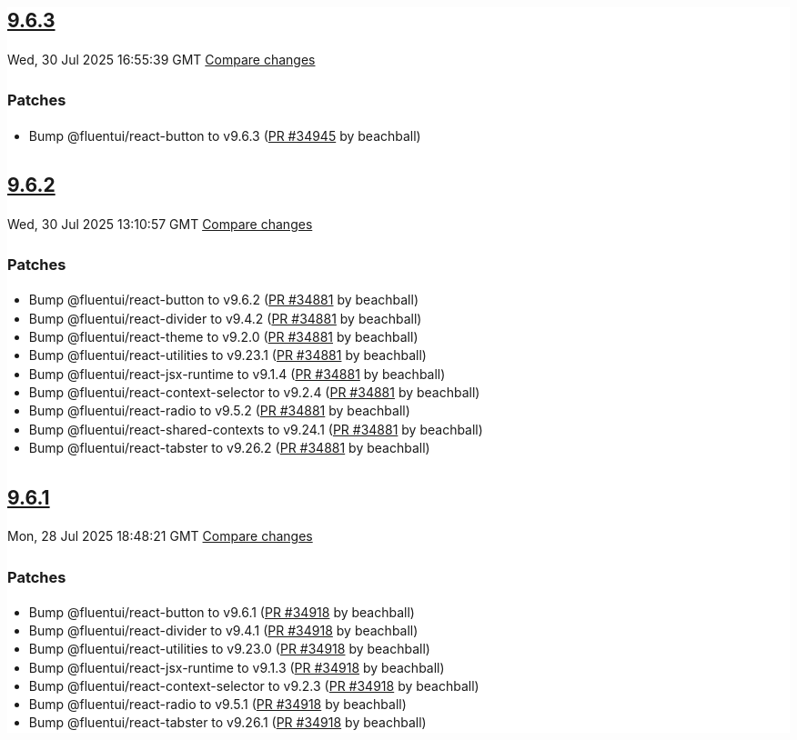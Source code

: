 ## [9.6.3](https://github.com/microsoft/fluentui/tree/@fluentui/react-toolbar_v9.6.3)

Wed, 30 Jul 2025 16:55:39 GMT 
[Compare changes](https://github.com/microsoft/fluentui/compare/@fluentui/react-toolbar_v9.6.2..@fluentui/react-toolbar_v9.6.3)

### Patches

- Bump @fluentui/react-button to v9.6.3 ([PR #34945](https://github.com/microsoft/fluentui/pull/34945) by beachball)

## [9.6.2](https://github.com/microsoft/fluentui/tree/@fluentui/react-toolbar_v9.6.2)

Wed, 30 Jul 2025 13:10:57 GMT 
[Compare changes](https://github.com/microsoft/fluentui/compare/@fluentui/react-toolbar_v9.6.1..@fluentui/react-toolbar_v9.6.2)

### Patches

- Bump @fluentui/react-button to v9.6.2 ([PR #34881](https://github.com/microsoft/fluentui/pull/34881) by beachball)
- Bump @fluentui/react-divider to v9.4.2 ([PR #34881](https://github.com/microsoft/fluentui/pull/34881) by beachball)
- Bump @fluentui/react-theme to v9.2.0 ([PR #34881](https://github.com/microsoft/fluentui/pull/34881) by beachball)
- Bump @fluentui/react-utilities to v9.23.1 ([PR #34881](https://github.com/microsoft/fluentui/pull/34881) by beachball)
- Bump @fluentui/react-jsx-runtime to v9.1.4 ([PR #34881](https://github.com/microsoft/fluentui/pull/34881) by beachball)
- Bump @fluentui/react-context-selector to v9.2.4 ([PR #34881](https://github.com/microsoft/fluentui/pull/34881) by beachball)
- Bump @fluentui/react-radio to v9.5.2 ([PR #34881](https://github.com/microsoft/fluentui/pull/34881) by beachball)
- Bump @fluentui/react-shared-contexts to v9.24.1 ([PR #34881](https://github.com/microsoft/fluentui/pull/34881) by beachball)
- Bump @fluentui/react-tabster to v9.26.2 ([PR #34881](https://github.com/microsoft/fluentui/pull/34881) by beachball)

## [9.6.1](https://github.com/microsoft/fluentui/tree/@fluentui/react-toolbar_v9.6.1)

Mon, 28 Jul 2025 18:48:21 GMT 
[Compare changes](https://github.com/microsoft/fluentui/compare/@fluentui/react-toolbar_v9.6.0..@fluentui/react-toolbar_v9.6.1)

### Patches

- Bump @fluentui/react-button to v9.6.1 ([PR #34918](https://github.com/microsoft/fluentui/pull/34918) by beachball)
- Bump @fluentui/react-divider to v9.4.1 ([PR #34918](https://github.com/microsoft/fluentui/pull/34918) by beachball)
- Bump @fluentui/react-utilities to v9.23.0 ([PR #34918](https://github.com/microsoft/fluentui/pull/34918) by beachball)
- Bump @fluentui/react-jsx-runtime to v9.1.3 ([PR #34918](https://github.com/microsoft/fluentui/pull/34918) by beachball)
- Bump @fluentui/react-context-selector to v9.2.3 ([PR #34918](https://github.com/microsoft/fluentui/pull/34918) by beachball)
- Bump @fluentui/react-radio to v9.5.1 ([PR #34918](https://github.com/microsoft/fluentui/pull/34918) by beachball)
- Bump @fluentui/react-tabster to v9.26.1 ([PR #34918](https://github.com/microsoft/fluentui/pull/34918) by beachball)
